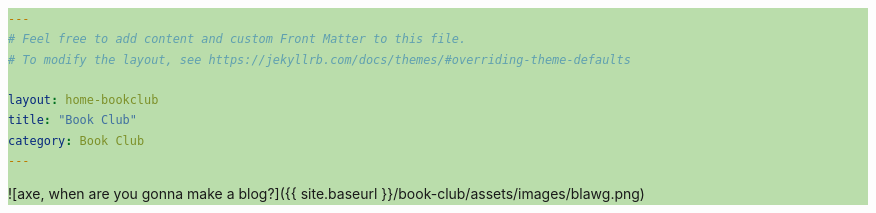 ```yaml
---
# Feel free to add content and custom Front Matter to this file.
# To modify the layout, see https://jekyllrb.com/docs/themes/#overriding-theme-defaults

layout: home-bookclub
title: "Book Club"
category: Book Club
---
```


![axe, when are you gonna make a blog?]({{ site.baseurl }}/book-club/assets/images/blawg.png)
    <style>
        body { 
    background-color:#baddab;
    background-repeat: no-repeat; /* Prevent repetition */ 
    height: 100vh; /* Full height of the viewport */ 
    margin: 0; /* Remove default margin */ 
            } 
    </style>